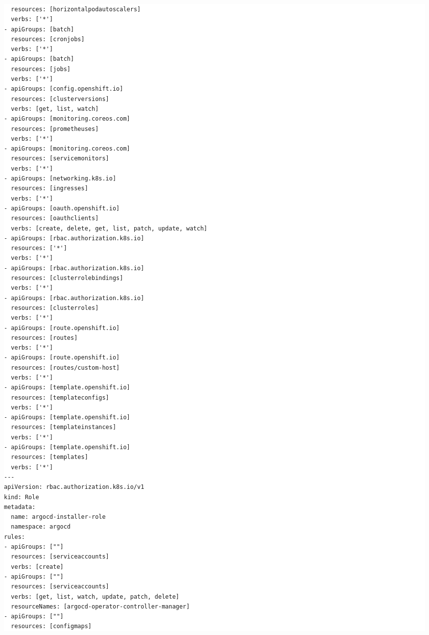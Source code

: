       resources: [horizontalpodautoscalers]
      verbs: ['*']
    - apiGroups: [batch]
      resources: [cronjobs]
      verbs: ['*']
    - apiGroups: [batch]
      resources: [jobs]
      verbs: ['*']
    - apiGroups: [config.openshift.io]
      resources: [clusterversions]
      verbs: [get, list, watch]
    - apiGroups: [monitoring.coreos.com]
      resources: [prometheuses]
      verbs: ['*']
    - apiGroups: [monitoring.coreos.com]
      resources: [servicemonitors]
      verbs: ['*']
    - apiGroups: [networking.k8s.io]
      resources: [ingresses]
      verbs: ['*']
    - apiGroups: [oauth.openshift.io]
      resources: [oauthclients]
      verbs: [create, delete, get, list, patch, update, watch]
    - apiGroups: [rbac.authorization.k8s.io]
      resources: ['*']
      verbs: ['*']
    - apiGroups: [rbac.authorization.k8s.io]
      resources: [clusterrolebindings]
      verbs: ['*']
    - apiGroups: [rbac.authorization.k8s.io]
      resources: [clusterroles]
      verbs: ['*']
    - apiGroups: [route.openshift.io]
      resources: [routes]
      verbs: ['*']
    - apiGroups: [route.openshift.io]
      resources: [routes/custom-host]
      verbs: ['*']
    - apiGroups: [template.openshift.io]
      resources: [templateconfigs]
      verbs: ['*']
    - apiGroups: [template.openshift.io]
      resources: [templateinstances]
      verbs: ['*']
    - apiGroups: [template.openshift.io]
      resources: [templates]
      verbs: ['*']
    ---
    apiVersion: rbac.authorization.k8s.io/v1
    kind: Role
    metadata:
      name: argocd-installer-role
      namespace: argocd
    rules:
    - apiGroups: [""]
      resources: [serviceaccounts]
      verbs: [create]
    - apiGroups: [""]
      resources: [serviceaccounts]
      verbs: [get, list, watch, update, patch, delete]
      resourceNames: [argocd-operator-controller-manager]
    - apiGroups: [""]
      resources: [configmaps]